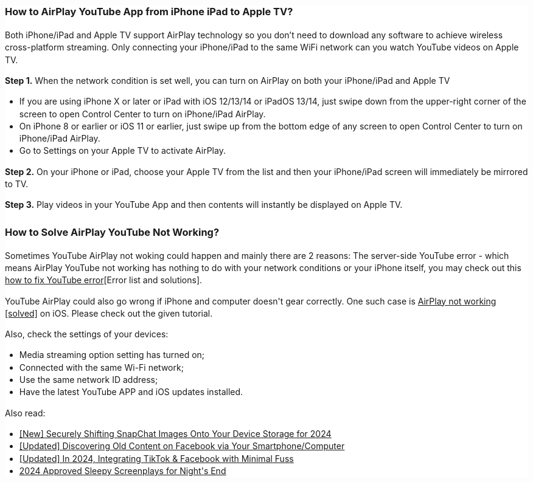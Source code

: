 
### How to AirPlay YouTube App from iPhone iPad to Apple TV?

Both iPhone/iPad and Apple TV support AirPlay technology so you don’t need to download any software to achieve wireless cross-platform streaming. Only connecting your iPhone/iPad to the same WiFi network can you watch YouTube videos on Apple TV.

**Step 1.** When the network condition is set well, you can turn on AirPlay on both your iPhone/iPad and Apple TV

* If you are using iPhone X or later or iPad with iOS 12/13/14 or iPadOS 13/14, just swipe down from the upper-right corner of the screen to open Control Center to turn on iPhone/iPad AirPlay.
* On iPhone 8 or earlier or iOS 11 or earlier, just swipe up from the bottom edge of any screen to open Control Center to turn on iPhone/iPad AirPlay.
* Go to Settings on your Apple TV to activate AirPlay.

**Step 2.** On your iPhone or iPad, choose your Apple TV from the list and then your iPhone/iPad screen will immediately be mirrored to TV.

**Step 3.** Play videos in your YouTube App and then contents will instantly be displayed on Apple TV.

### How to Solve AirPlay YouTube Not Working?

Sometimes YouTube AirPlay not woking could happen and mainly there are 2 reasons: The server-side YouTube error - which means AirPlay YouTube not working has nothing to do with your network conditions or your iPhone itself, you may check out this [how to fix YouTube error](https://tools.techidaily.com/5kplayer/youtube-download/)\[Error list and solutions\].

YouTube AirPlay could also go wrong if iPhone and computer doesn't gear correctly. One such case is [AirPlay not working \[solved\]](https://tools.techidaily.com/5kplayer/airplay/) on iOS. Please check out the given tutorial.

Also, check the settings of your devices:

* Media streaming option setting has turned on;
* Connected with the same Wi-Fi network;
* Use the same network ID address;
* Have the latest YouTube APP and iOS updates installed.

<ins class="adsbygoogle"
     style="display:block"
     data-ad-format="autorelaxed"
     data-ad-client="ca-pub-7571918770474297"
     data-ad-slot="1223367746"></ins>

<ins class="adsbygoogle"
     style="display:block"
     data-ad-client="ca-pub-7571918770474297"
     data-ad-slot="8358498916"
     data-ad-format="auto"
     data-full-width-responsive="true"></ins>

<span class="atpl-alsoreadstyle">Also read:</span>
<div><ul>
<li><a href="https://snapchat-videos.techidaily.com/new-securely-shifting-snapchat-images-onto-your-device-storage-for-2024/"><u>[New] Securely Shifting SnapChat Images Onto Your Device Storage for 2024</u></a></li>
<li><a href="https://facebook-clips.techidaily.com/updated-discovering-old-content-on-facebook-via-your-smartphonecomputer/"><u>[Updated] Discovering Old Content on Facebook via Your Smartphone/Computer</u></a></li>
<li><a href="https://facebook-videos.techidaily.com/updated-in-2024-integrating-tiktok-and-facebook-with-minimal-fuss/"><u>[Updated] In 2024, Integrating TikTok & Facebook with Minimal Fuss</u></a></li>
<li><a href="https://article-helps.techidaily.com/2024-approved-sleepy-screenplays-for-nights-end/"><u>2024 Approved Sleepy Screenplays for Night's End</u></a></li>